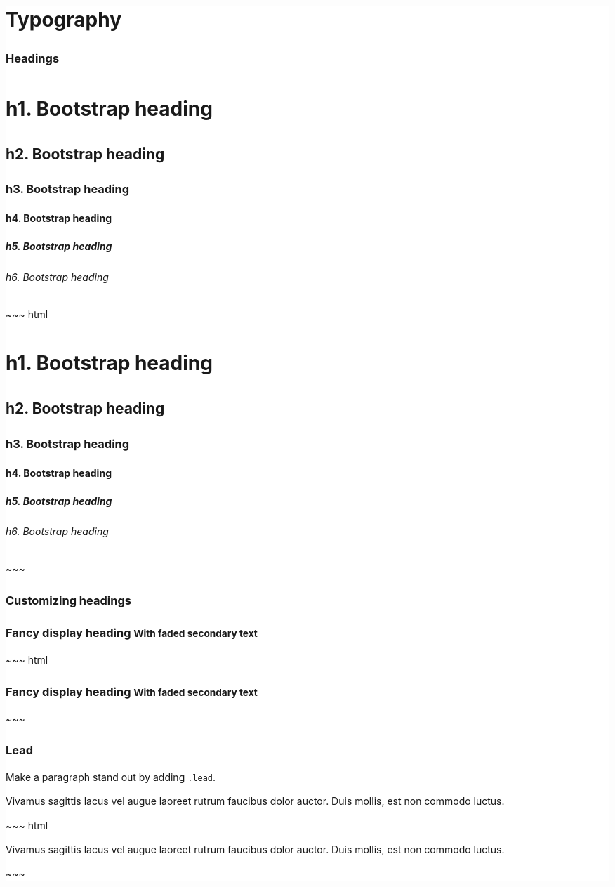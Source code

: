 # Typography

<div class="example">
  <div class="sheet-header">
    <h3 id="brand-example-typography-headings">Headings</h3>
  </div>

  <div class="bs-example bs-sheet" data-example-id="brand-example-typography-headings">
    <h1>h1. Bootstrap heading</h1>
    <h2>h2. Bootstrap heading</h2>
    <h3>h3. Bootstrap heading</h3>
    <h4>h4. Bootstrap heading</h4>
    <h5>h5. Bootstrap heading</h5>
    <h6>h6. Bootstrap heading</h6>
  </div>
</div>
~~~ html
<h1>h1. Bootstrap heading</h1>
<h2>h2. Bootstrap heading</h2>
<h3>h3. Bootstrap heading</h3>
<h4>h4. Bootstrap heading</h4>
<h5>h5. Bootstrap heading</h5>
<h6>h6. Bootstrap heading</h6>
~~~

<div class="example">
  <div class="sheet-header">
    <h3 id="brand-example-typography-customizing-headings">Customizing headings</h3>
  </div>

  <div class="bs-example bs-sheet" data-example-id="brand-example-typography-customizing-headings">
    <h3>
      Fancy display heading
      <small class="text-muted">With faded secondary text</small>
    </h3>
  </div>
</div>
~~~ html
<h3>
  Fancy display heading
  <small class="text-muted">With faded secondary text</small>
</h3>
~~~

<div class="example">
  <div class="sheet-header">
    <h3 id="brand-example-typography-lead">Lead</h3>
  </div>

  <p>Make a paragraph stand out by adding <code>.lead</code>.</p>

  <div class="bs-example bs-sheet" data-example-id="brand-example-typography-lead">
    <p class="lead">
      Vivamus sagittis lacus vel augue laoreet rutrum faucibus dolor auctor. Duis mollis, est non commodo luctus.
    </p>
  </div>
</div>
~~~ html
<p class="lead">
  Vivamus sagittis lacus vel augue laoreet rutrum faucibus dolor auctor. Duis mollis, est non commodo luctus.
</p>
~~~
